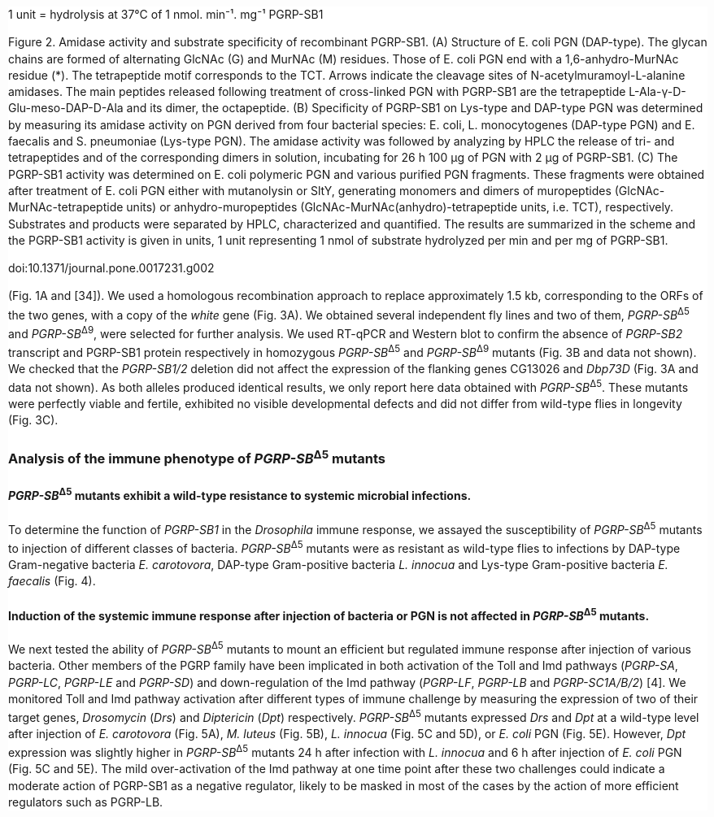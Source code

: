 1 unit = hydrolysis at 37°C of 1 nmol. min⁻¹. mg⁻¹ PGRP-SB1

Figure 2. Amidase activity and substrate specificity of recombinant PGRP-SB1. (A) Structure of E. coli PGN (DAP-type). The glycan chains are formed of alternating GlcNAc (G) and MurNAc (M) residues. Those of E. coli PGN end with a 1,6-anhydro-MurNAc residue (*). The tetrapeptide motif corresponds to the TCT. Arrows indicate the cleavage sites of N-acetylmuramoyl-L-alanine amidases. The main peptides released following treatment of cross-linked PGN with PGRP-SB1 are the tetrapeptide L-Ala-γ-D-Glu-meso-DAP-D-Ala and its dimer, the octapeptide. (B) Specificity of PGRP-SB1 on Lys-type and DAP-type PGN was determined by measuring its amidase activity on PGN derived from four bacterial species: E. coli, L. monocytogenes (DAP-type PGN) and E. faecalis and S. pneumoniae (Lys-type PGN). The amidase activity was followed by analyzing by HPLC the release of tri- and tetrapeptides and of the corresponding dimers in solution, incubating for 26 h 100 μg of PGN with 2 μg of PGRP-SB1. (C) The PGRP-SB1 activity was determined on E. coli polymeric PGN and various purified PGN fragments. These fragments were obtained after treatment of E. coli PGN either with mutanolysin or SltY, generating monomers and dimers of muropeptides (GlcNAc-MurNAc-tetrapeptide units) or anhydro-muropeptides (GlcNAc-MurNAc(anhydro)-tetrapeptide units, i.e. TCT), respectively. Substrates and products were separated by HPLC, characterized and quantified. The results are summarized in the scheme and the PGRP-SB1 activity is given in units, 1 unit representing 1 nmol of substrate hydrolyzed per min and per mg of PGRP-SB1.

doi:10.1371/journal.pone.0017231.g002

(Fig. 1A and [34]). We used a homologous recombination approach to replace approximately 1.5 kb, corresponding to the ORFs of the two genes, with a copy of the *white* gene (Fig. 3A). We obtained several independent fly lines and two of them, *PGRP-SB*<sup>Δ5</sup> and *PGRP-SB*<sup>Δ9</sup>, were selected for further analysis. We used RT-qPCR and Western blot to confirm the absence of *PGRP-SB2* transcript and PGRP-SB1 protein respectively in homozygous *PGRP-SB*<sup>Δ5</sup> and *PGRP-SB*<sup>Δ9</sup> mutants (Fig. 3B and data not shown). We checked that the *PGRP-SB1/2* deletion did not affect the expression of the flanking genes CG13026 and *Dbp73D* (Fig. 3A and data not shown). As both alleles produced identical results, we only report here data obtained with *PGRP-SB*<sup>Δ5</sup>. These mutants were perfectly viable and fertile, exhibited no visible developmental defects and did not differ from wild-type flies in longevity (Fig. 3C).

### Analysis of the immune phenotype of *PGRP-SB*<sup>Δ5</sup> mutants

#### *PGRP-SB*<sup>Δ5</sup> mutants exhibit a wild-type resistance to systemic microbial infections.
To determine the function of *PGRP-SB1* in the *Drosophila* immune response, we assayed the susceptibility of *PGRP-SB*<sup>Δ5</sup> mutants to injection of different classes of bacteria. *PGRP-SB*<sup>Δ5</sup> mutants were as resistant as wild-type flies to infections by DAP-type Gram-negative bacteria *E. carotovora*, DAP-type Gram-positive bacteria *L. innocua* and Lys-type Gram-positive bacteria *E. faecalis* (Fig. 4).

#### Induction of the systemic immune response after injection of bacteria or PGN is not affected in *PGRP-SB*<sup>Δ5</sup> mutants.
We next tested the ability of *PGRP-SB*<sup>Δ5</sup> mutants to mount an efficient but regulated immune response after injection of various bacteria. Other members of the PGRP family have been implicated in both activation of the Toll and Imd pathways (*PGRP-SA*, *PGRP-LC*, *PGRP-LE* and *PGRP-SD*) and down-regulation of the Imd pathway (*PGRP-LF*, *PGRP-LB* and *PGRP-SC1A/B/2*) [4]. We monitored Toll and Imd pathway activation after different types of immune challenge by measuring the expression of two of their target genes, *Drosomycin* (*Drs*) and *Diptericin* (*Dpt*) respectively. *PGRP-SB*<sup>Δ5</sup> mutants expressed *Drs* and *Dpt* at a wild-type level after injection of *E. carotovora* (Fig. 5A), *M. luteus* (Fig. 5B), *L. innocua* (Fig. 5C and 5D), or *E. coli* PGN (Fig. 5E). However, *Dpt* expression was slightly higher in *PGRP-SB*<sup>Δ5</sup> mutants 24 h after infection with *L. innocua* and 6 h after injection of *E. coli* PGN (Fig. 5C and 5E). The mild over-activation of the Imd pathway at one time point after these two challenges could indicate a moderate action of PGRP-SB1 as a negative regulator, likely to be masked in most of the cases by the action of more efficient regulators such as PGRP-LB.
